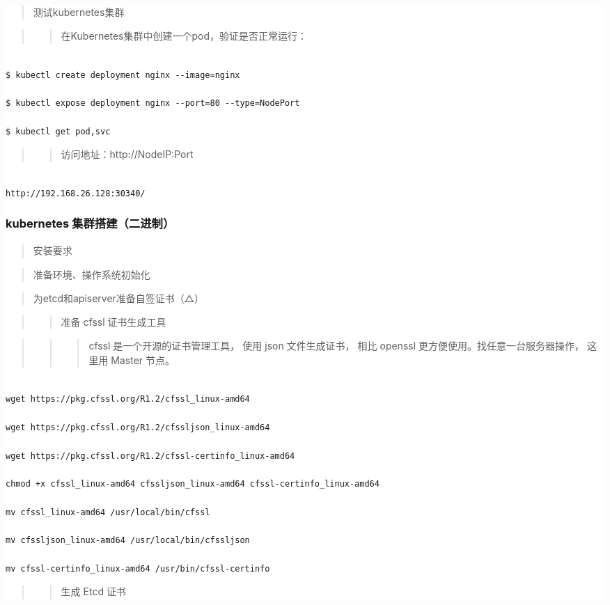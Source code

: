 > 测试kubernetes集群


> > 在Kubernetes集群中创建一个pod，验证是否正常运行：

```

$ kubectl create deployment nginx --image=nginx

$ kubectl expose deployment nginx --port=80 --type=NodePort

$ kubectl get pod,svc

```


> > 访问地址：http://NodeIP:Port

```

http://192.168.26.128:30340/

```

### kubernetes 集群搭建（二进制）

> 安装要求

> 准备环境、操作系统初始化

> 为etcd和apiserver准备自签证书（△）


> > 准备 cfssl 证书生成工具


> > > cfssl 是一个开源的证书管理工具， 使用 json 文件生成证书， 相比 openssl 更方便使用。找任意一台服务器操作， 这里用 Master 节点。

```

wget https://pkg.cfssl.org/R1.2/cfssl_linux-amd64

wget https://pkg.cfssl.org/R1.2/cfssljson_linux-amd64

wget https://pkg.cfssl.org/R1.2/cfssl-certinfo_linux-amd64

chmod +x cfssl_linux-amd64 cfssljson_linux-amd64 cfssl-certinfo_linux-amd64

mv cfssl_linux-amd64 /usr/local/bin/cfssl

mv cfssljson_linux-amd64 /usr/local/bin/cfssljson

mv cfssl-certinfo_linux-amd64 /usr/bin/cfssl-certinfo

```


> > 生成 Etcd 证书

